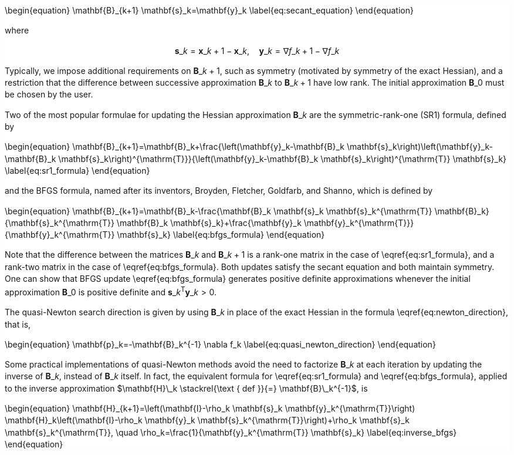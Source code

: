 \begin{equation}
\mathbf{B}\_{k+1} \mathbf{s}\_k=\mathbf{y}\_k
\label{eq:secant_equation}
\end{equation}

where

$$
\mathbf{s}\_k=\mathbf{x}\_{k+1}-\mathbf{x}\_k, \quad \mathbf{y}\_k=\nabla f\_{k+1}-\nabla f\_k
$$

Typically, we impose additional requirements on $\mathbf{B}\_{k+1}$, such as symmetry (motivated by symmetry of the exact Hessian), and a restriction that the difference between successive approximation $\mathbf{B}\_k$ to $\mathbf{B}\_{k+1}$ have low rank. The initial approximation $\mathbf{B}\_0$ must be chosen by the user.

Two of the most popular formulae for updating the Hessian approximation $\mathbf{B}\_k$ are the symmetric-rank-one (SR1) formula, defined by

\begin{equation}
\mathbf{B}\_{k+1}=\mathbf{B}\_k+\frac{\left(\mathbf{y}\_k-\mathbf{B}\_k \mathbf{s}\_k\right)\left(\mathbf{y}\_k-\mathbf{B}\_k \mathbf{s}\_k\right)^{\mathrm{T}}}{\left(\mathbf{y}\_k-\mathbf{B}\_k \mathbf{s}\_k\right)^{\mathrm{T}} \mathbf{s}\_k}
\label{eq:sr1_formula}
\end{equation}

and the BFGS formula, named after its inventors, Broyden, Fletcher, Goldfarb, and Shanno, which is defined by

\begin{equation}
\mathbf{B}\_{k+1}=\mathbf{B}\_k-\frac{\mathbf{B}\_k \mathbf{s}\_k \mathbf{s}\_k^{\mathrm{T}} \mathbf{B}\_k}{\mathbf{s}\_k^{\mathrm{T}} \mathbf{B}\_k \mathbf{s}\_k}+\frac{\mathbf{y}\_k \mathbf{y}\_k^{\mathrm{T}}}{\mathbf{y}\_k^{\mathrm{T}} \mathbf{s}\_k}
\label{eq:bfgs_formula}
\end{equation}

Note that the difference between the matrices $\mathbf{B}\_k$ and $\mathbf{B}\_{k+1}$ is a rank-one matrix in the case of \eqref{eq:sr1_formula}, and a rank-two matrix in the case of \eqref{eq:bfgs_formula}. Both updates satisfy the secant equation and both maintain symmetry. One can show that BFGS update \eqref{eq:bfgs_formula} generates positive definite approximations whenever the initial approximation $\mathbf{B}\_0$ is positive definite and $\mathbf{s}\_k^{\mathrm{T}} \mathbf{y}\_k>0$. 

The quasi-Newton search direction is given by using $\mathbf{B}\_k$ in place of the exact Hessian in the formula \eqref{eq:newton_direction}, that is,

\begin{equation}
\mathbf{p}\_k=-\mathbf{B}\_k^{-1} \nabla f\_k
\label{eq:quasi_newton_direction}
\end{equation}

Some practical implementations of quasi-Newton methods avoid the need to factorize $\mathbf{B}\_k$ at each iteration by updating the inverse of $\mathbf{B}\_k$, instead of $\mathbf{B}\_k$ itself. In fact, the equivalent formula for \eqref{eq:sr1_formula} and \eqref{eq:bfgs_formula}, applied to the inverse approximation $\mathbf{H}\_k \stackrel{\text { def }}{=} \mathbf{B}\_k^{-1}$, is

\begin{equation}
\mathbf{H}\_{k+1}=\left(\mathbf{I}-\rho\_k \mathbf{s}\_k \mathbf{y}\_k^{\mathrm{T}}\right) \mathbf{H}\_k\left(\mathbf{I}-\rho\_k \mathbf{y}\_k \mathbf{s}\_k^{\mathrm{T}}\right)+\rho\_k \mathbf{s}\_k \mathbf{s}\_k^{\mathrm{T}}, \quad \rho\_k=\frac{1}{\mathbf{y}\_k^{\mathrm{T}} \mathbf{s}\_k}
\label{eq:inverse_bfgs}
\end{equation}
